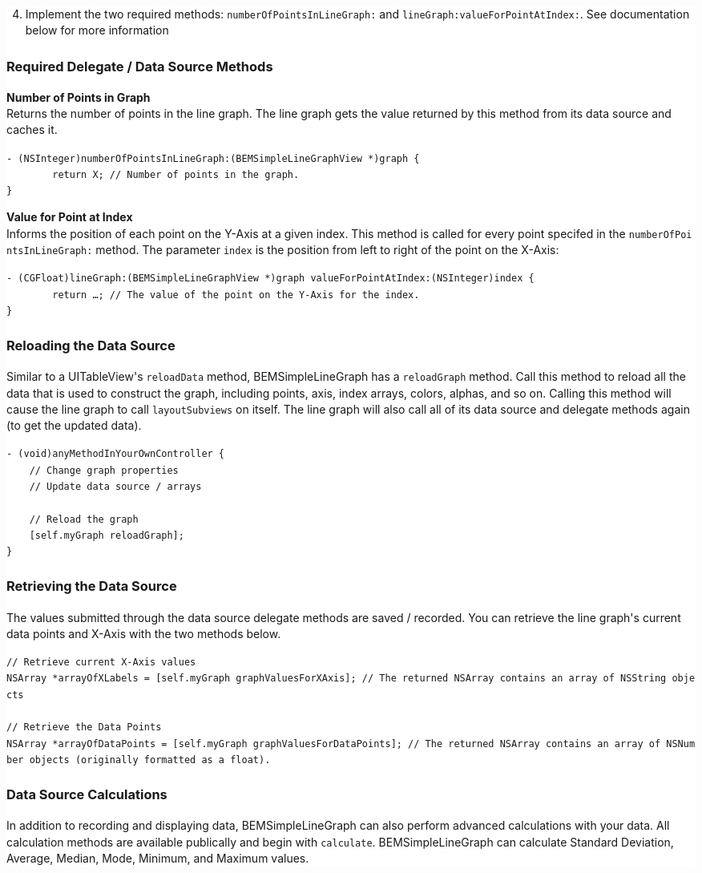  4. Implement the two required methods: `numberOfPointsInLineGraph:` and `lineGraph:valueForPointAtIndex:`. See documentation below for more information

### Required Delegate / Data Source Methods

**Number of Points in Graph**  
Returns the number of points in the line graph. The line graph gets the value returned by this method from its data source and caches it.

    - (NSInteger)numberOfPointsInLineGraph:(BEMSimpleLineGraphView *)graph {
    		return X; // Number of points in the graph.
    }

**Value for Point at Index**  
Informs the position of each point on the Y-Axis at a given index. This method is called for every point specifed in the `numberOfPointsInLineGraph:` method. The parameter `index` is the position from left to right of the point on the X-Axis:

	- (CGFloat)lineGraph:(BEMSimpleLineGraphView *)graph valueForPointAtIndex:(NSInteger)index {
    		return …; // The value of the point on the Y-Axis for the index.
	}

### Reloading the Data Source
Similar to a UITableView's `reloadData` method, BEMSimpleLineGraph has a `reloadGraph` method. Call this method to reload all the data that is used to construct the graph, including points, axis, index arrays, colors, alphas, and so on. Calling this method will cause the line graph to call `layoutSubviews` on itself. The line graph will also call all of its data source and delegate methods again (to get the updated data).

    - (void)anyMethodInYourOwnController {
        // Change graph properties
        // Update data source / arrays
        
        // Reload the graph
        [self.myGraph reloadGraph];
    }

### Retrieving the Data Source
The values submitted through the data source delegate methods are saved / recorded. You can retrieve the line graph's current data points and X-Axis with the two methods below.

    // Retrieve current X-Axis values
    NSArray *arrayOfXLabels = [self.myGraph graphValuesForXAxis]; // The returned NSArray contains an array of NSString objects
    
    // Retrieve the Data Points
    NSArray *arrayOfDataPoints = [self.myGraph graphValuesForDataPoints]; // The returned NSArray contains an array of NSNumber objects (originally formatted as a float).

### Data Source Calculations
In addition to recording and displaying data, BEMSimpleLineGraph can also perform advanced calculations with your data. All calculation methods are available publically and begin with `calculate`. BEMSimpleLineGraph can calculate Standard Deviation, Average, Median, Mode, Minimum, and Maximum values.
